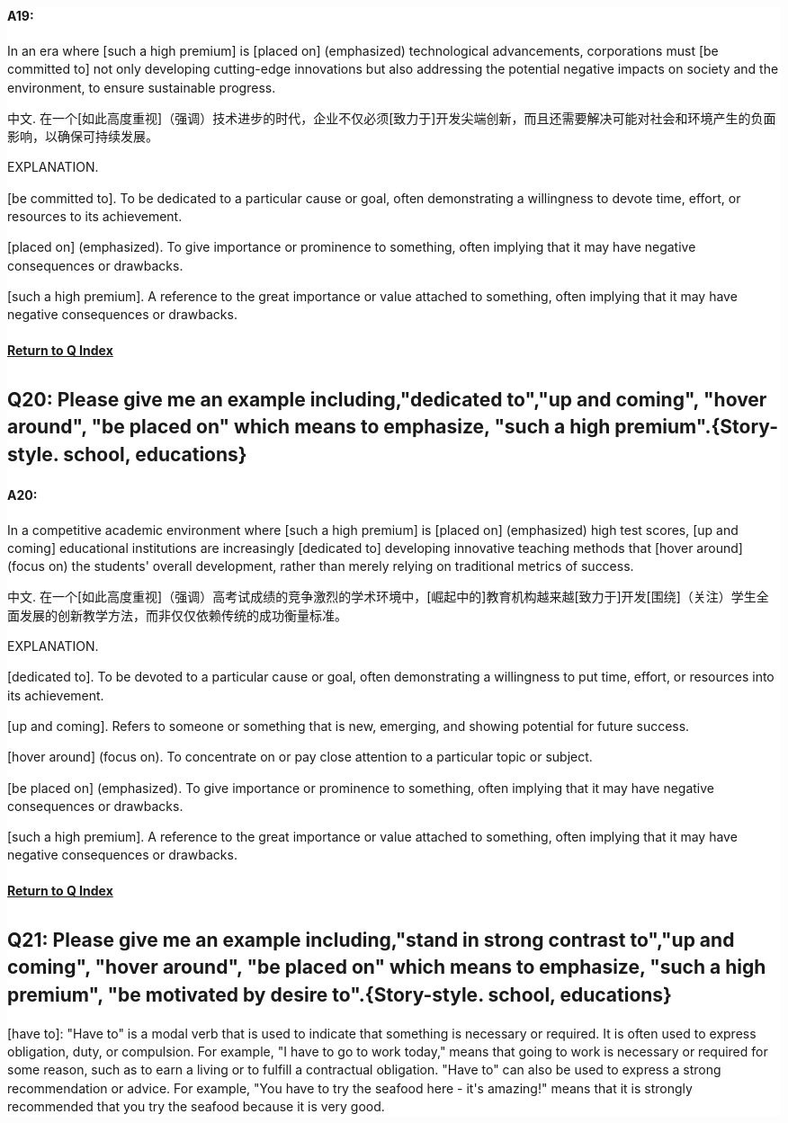 
#### A19: 
   In an era where [such a high premium] is [placed on] (emphasized) technological advancements, corporations must [be committed to] not only developing cutting-edge innovations but also addressing the potential negative impacts on society and the environment, to ensure sustainable progress.

中文.  在一个[如此高度重视]（强调）技术进步的时代，企业不仅必须[致力于]开发尖端创新，而且还需要解决可能对社会和环境产生的负面影响，以确保可持续发展。

EXPLANATION. 

[be committed to].  To be dedicated to a particular cause or goal, often demonstrating a willingness to devote time, effort, or resources to its achievement.

[placed on] (emphasized).  To give importance or prominence to something, often implying that it may have negative consequences or drawbacks.

[such a high premium].  A reference to the great importance or value attached to something, often implying that it may have negative consequences or drawbacks.
#### [Return to Q Index](#section1)

## <a name="question20"></a>Q20:   Please give me an example including,"dedicated to","up and coming", "hover around", "be placed on" which means to emphasize, "such a high premium".{Story-style.  school, educations}


#### A20: 
   In a competitive academic environment where [such a high premium] is [placed on] (emphasized) high test scores, [up and coming] educational institutions are increasingly [dedicated to] developing innovative teaching methods that [hover around] (focus on) the students' overall development, rather than merely relying on traditional metrics of success.

中文.  在一个[如此高度重视]（强调）高考试成绩的竞争激烈的学术环境中，[崛起中的]教育机构越来越[致力于]开发[围绕]（关注）学生全面发展的创新教学方法，而非仅仅依赖传统的成功衡量标准。

EXPLANATION. 

[dedicated to].  To be devoted to a particular cause or goal, often demonstrating a willingness to put time, effort, or resources into its achievement.

[up and coming].  Refers to someone or something that is new, emerging, and showing potential for future success.

[hover around] (focus on).  To concentrate on or pay close attention to a particular topic or subject.

[be placed on] (emphasized).  To give importance or prominence to something, often implying that it may have negative consequences or drawbacks.

[such a high premium].  A reference to the great importance or value attached to something, often implying that it may have negative consequences or drawbacks.
#### [Return to Q Index](#section1)

## <a name="question21"></a>Q21:   Please give me an example including,"stand in strong contrast to","up and coming", "hover around", "be placed on" which means to emphasize, "such a high premium", "be motivated by desire to".{Story-style.  school, educations}


[have to]: "Have to" is a modal verb that is used to indicate that something is necessary or required. It is often used to express obligation, duty, or compulsion. For example, "I have to go to work today," means that going to work is necessary or required for some reason, such as to earn a living or to fulfill a contractual obligation. "Have to" can also be used to express a strong recommendation or advice. For example, "You have to try the seafood here - it's amazing!" means that it is strongly recommended that you try the seafood because it is very good.
